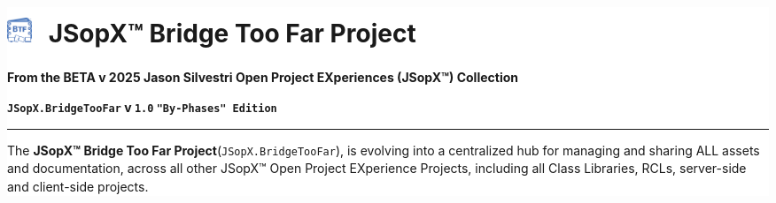 # <img src="https://github.com/JasonSilvestri/JSopX.BridgeTooFar/blob/master/JSopX.BridgeTooFar/doc-assets/jsopx-bridge-too-far-logo.svg" style="width: 28px; height: auto; margin-right:12px; margin-top:12px;!important;"> JSopX™ Bridge Too Far Project

**From the ﻿BETA v 2025 Jason Silvestri Open Project EXperiences (JSopX™) Collection**

**`JSopX.BridgeTooFar` v `1.0` `"By-Phases" Edition`**

---

The **JSopX™ Bridge Too Far Project**(`JSopX.BridgeTooFar`), is evolving into a centralized hub for managing and sharing ALL assets and documentation, across all other JSopX™ Open Project EXperience Projects, including all Class Libraries, RCLs, server-side and client-side projects. 
